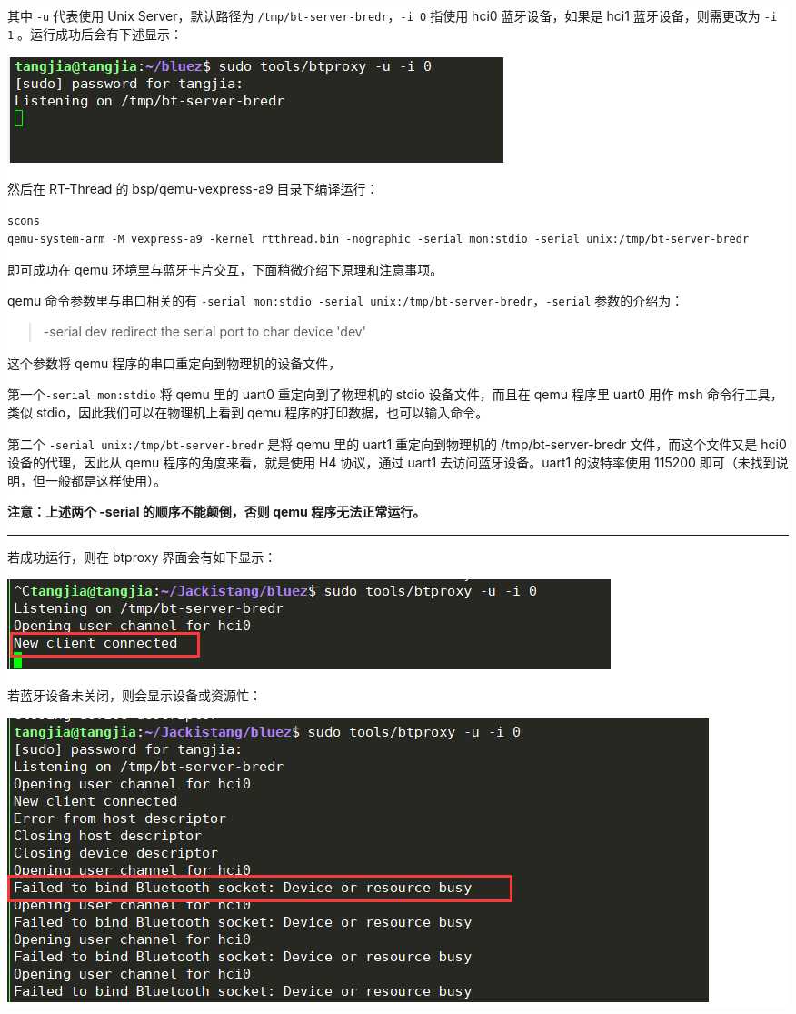 其中 `-u` 代表使用 Unix Server，默认路径为 `/tmp/bt-server-bredr`，`-i 0` 指使用 hci0 蓝牙设备，如果是 hci1 蓝牙设备，则需更改为 `-i 1` 。运行成功后会有下述显示：

![](images/image-20210905211045455.png)

然后在 RT-Thread 的 bsp/qemu-vexpress-a9 目录下编译运行：

```shell
scons
qemu-system-arm -M vexpress-a9 -kernel rtthread.bin -nographic -serial mon:stdio -serial unix:/tmp/bt-server-bredr
```

即可成功在 qemu 环境里与蓝牙卡片交互，下面稍微介绍下原理和注意事项。

qemu 命令参数里与串口相关的有 `-serial mon:stdio -serial unix:/tmp/bt-server-bredr`，`-serial` 参数的介绍为：

> -serial dev redirect the serial port to char device 'dev'

这个参数将 qemu 程序的串口重定向到物理机的设备文件，

第一个`-serial mon:stdio` 将 qemu 里的 uart0 重定向到了物理机的 stdio 设备文件，而且在 qemu 程序里 uart0 用作 msh 命令行工具，类似 stdio，因此我们可以在物理机上看到 qemu 程序的打印数据，也可以输入命令。

第二个 `-serial unix:/tmp/bt-server-bredr` 是将 qemu 里的 uart1 重定向到物理机的 /tmp/bt-server-bredr 文件，而这个文件又是 hci0 设备的代理，因此从 qemu 程序的角度来看，就是使用 H4 协议，通过 uart1 去访问蓝牙设备。uart1 的波特率使用 115200 即可（未找到说明，但一般都是这样使用）。

**注意：上述两个 -serial 的顺序不能颠倒，否则 qemu 程序无法正常运行。**

---

若成功运行，则在 btproxy 界面会有如下显示：

![](images/image-20210906102858711.png)

若蓝牙设备未关闭，则会显示设备或资源忙：

![](images/image-20210906102840946.png)
